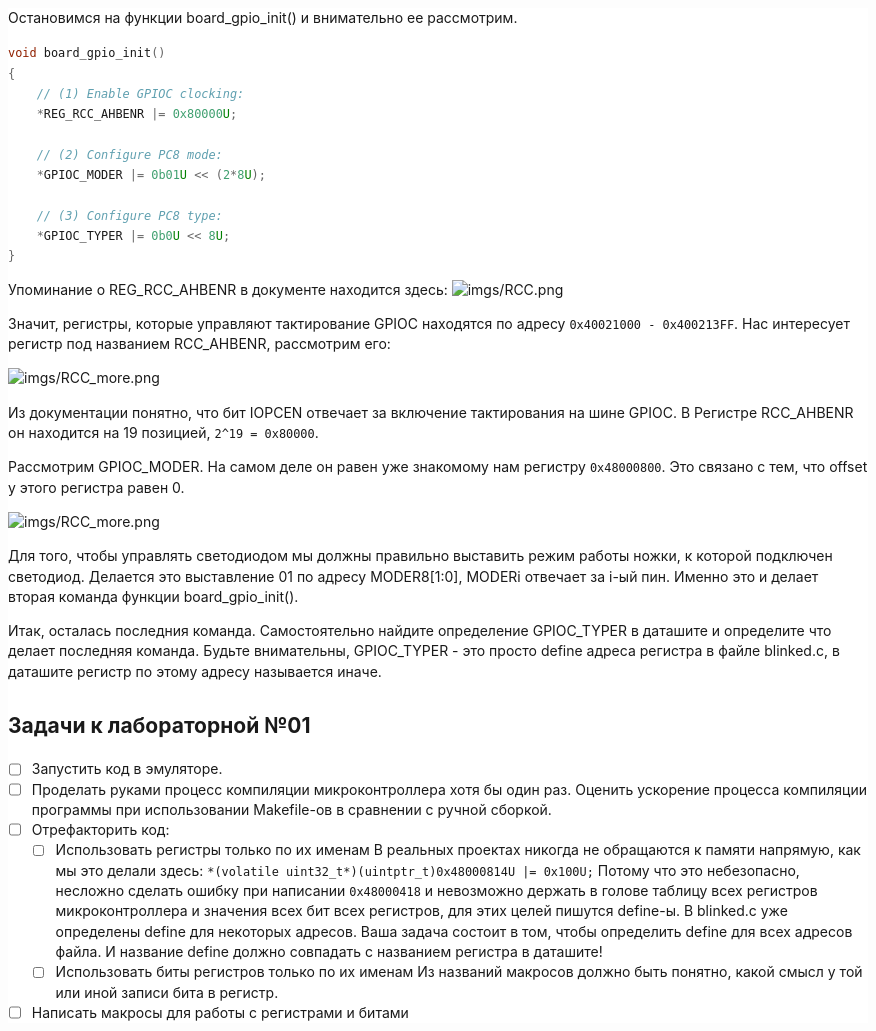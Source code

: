Остановимся на функции board_gpio_init() и внимательно ее рассмотрим.

```C
void board_gpio_init()
{
    // (1) Enable GPIOC clocking:
    *REG_RCC_AHBENR |= 0x80000U;

    // (2) Configure PC8 mode:
    *GPIOC_MODER |= 0b01U << (2*8U);

    // (3) Configure PC8 type:
    *GPIOC_TYPER |= 0b0U << 8U;
}
```
Упоминание о REG_RCC_AHBENR в документе находится здесь:
![imgs/RCC.png](imgs/RCC.png)

Значит, регистры, которые управляют тактирование GPIOC находятся по адресу `0x40021000 - 0x400213FF`. Нас интересует регистр под названием RCC_AHBENR, рассмотрим его:

![imgs/RCC_more.png](imgs/RCC_AHBENR.png)

Из документации понятно, что бит IOPCEN отвечает за включение тактирования на шине GPIOC. В Регистре RCC_AHBENR он находится на 19 позицией, `2^19 = 0x80000`.

Рассмотрим GPIOC_MODER. На самом деле он равен уже знакомому нам регистру `0x48000800`. Это связано с тем, что offset у этого регистра равен 0.

![imgs/RCC_more.png](imgs/GPIOC_MODER.png)

Для того, чтобы управлять светодиодом мы должны правильно выставить режим работы ножки, к которой подключен светодиод. Делается это выставление 01 по адресу MODER8[1:0], MODERi отвечает за i-ый пин. Именно это и делает вторая команда функции board_gpio_init().

Итак, осталась последния команда. Самостоятельно найдите определение GPIOC_TYPER в даташите и определите что делает последняя команда. Будьте внимательны, GPIOC_TYPER - это просто define адреса регистра в файле blinked.c, в даташите регистр по этому адресу называется иначе.

## Задачи к лабораторной №01
- [ ] Запустить код в эмуляторе.
- [ ] Проделать руками процесс компиляции микроконтроллера хотя бы один раз. Оценить ускорение процесса компиляции программы при использовании Makefile-ов в сравнении с ручной сборкой.
- [ ] Отрефакторить код:
    - [ ] Использовать регистры только по их именам
        В реальных проектах никогда не обращаются к памяти напрямую, как мы это делали здесь: `*(volatile uint32_t*)(uintptr_t)0x48000814U |= 0x100U;` Потому что это небезопасно, несложно сделать ошибку при написании `0x48000418` и невозможно держать в голове таблицу всех регистров микроконтроллера и значения всех бит всех регистров, для этих целей пишутся define-ы. В blinked.c уже определены define для некоторых адресов. Ваша задача состоит в том, чтобы определить define для всех адресов файла. И название define должно совпадать с названием регистра в даташите!
    - [ ] Использовать биты регистров только по их именам
        Из названий макросов должно быть понятно, какой смысл у той или иной записи бита в регистр.
- [ ] Написать макросы для работы с регистрами и битами
